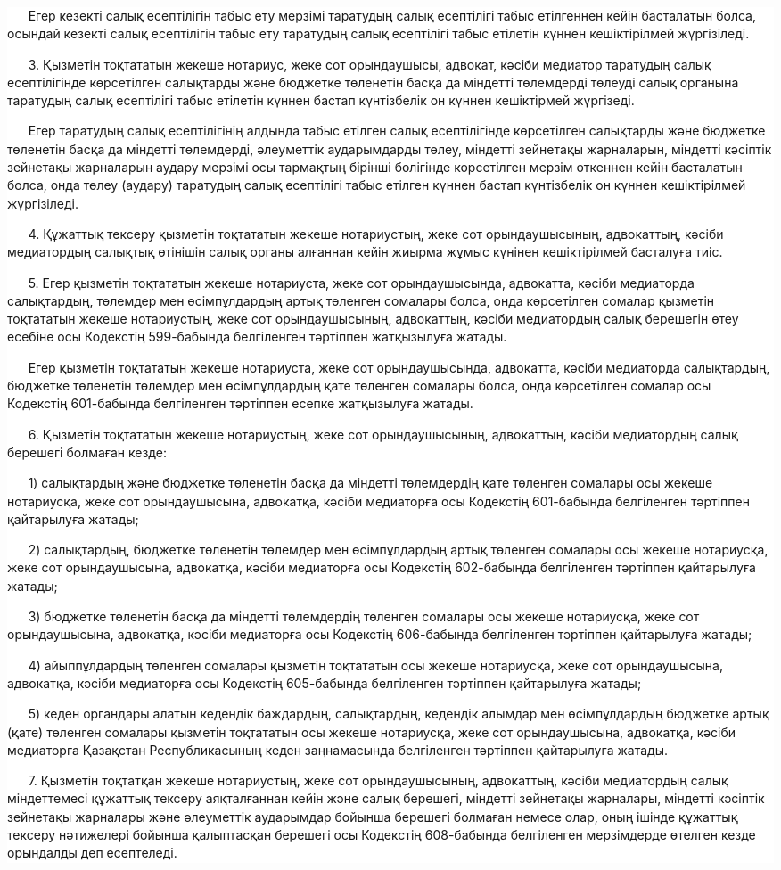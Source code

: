       Егер кезекті салық есептілігін табыс ету мерзімі таратудың салық есептілігі табыс етілгеннен кейін басталатын болса, осындай кезекті салық есептілігін табыс ету таратудың салық есептілігі табыс етілетін күннен кешіктірілмей жүргізіледі.

      3. Қызметін тоқтататын жекеше нотариус, жеке сот орындаушысы, адвокат, кәсіби медиатор таратудың салық есептілігінде көрсетілген салықтарды және бюджетке төленетін басқа да міндетті төлемдерді төлеуді салық органына таратудың салық есептілігі табыс етілетін күннен бастап күнтізбелік он күннен кешіктірмей жүргізеді.

      Егер таратудың салық есептілігінің алдында табыс етілген салық есептілігінде көрсетілген салықтарды және бюджетке төленетін басқа да міндетті төлемдерді, әлеуметтік аударымдарды төлеу, міндетті зейнетақы жарналарын, міндетті кәсіптік зейнетақы жарналарын аудару мерзімі осы тармақтың бірінші бөлігінде көрсетілген мерзім өткеннен кейін басталатын болса, онда төлеу (аудару) таратудың салық есептілігі табыс етілген күннен бастап күнтізбелік он күннен кешіктірілмей жүргізіледі.

      4. Құжаттық тексеру қызметін тоқтататын жекеше нотариустың, жеке сот орындаушысының, адвокаттың, кәсіби медиатордың салықтық өтінішін салық органы алғаннан кейін жиырма жұмыс күнінен кешіктірілмей басталуға тиіс.

      5. Егер қызметін тоқтататын жекеше нотариуста, жеке сот орындаушысында, адвокатта, кәсіби медиаторда салықтардың, төлемдер мен өсімпұлдардың артық төленген сомалары болса, онда көрсетілген сомалар қызметін тоқтататын жекеше нотариустың, жеке сот орындаушысының, адвокаттың, кәсіби медиатордың салық берешегін өтеу есебіне осы Кодекстің 599-бабында белгіленген тәртіппен жатқызылуға жатады.

      Егер қызметін тоқтататын жекеше нотариуста, жеке сот орындаушысында, адвокатта, кәсіби медиаторда салықтардың, бюджетке төленетін төлемдер мен өсімпұлдардың қате төленген сомалары болса, онда көрсетілген сомалар осы Кодекстің 601-бабында белгіленген тәртіппен есепке жатқызылуға жатады.

      6. Қызметін тоқтататын жекеше нотариустың, жеке сот орындаушысының, адвокаттың, кәсіби медиатордың салық берешегі болмаған кезде:

      1) салықтардың және бюджетке төленетін басқа да міндетті төлемдердің қате төленген сомалары осы жекеше нотариусқа, жеке сот орындаушысына, адвокатқа, кәсіби медиаторға осы Кодекстің 601-бабында белгіленген тәртіппен қайтарылуға жатады;

      2) салықтардың, бюджетке төленетін төлемдер мен өсімпұлдардың артық төленген сомалары осы жекеше нотариусқа, жеке сот орындаушысына, адвокатқа, кәсіби медиаторға осы Кодекстің 602-бабында белгіленген тәртіппен қайтарылуға жатады;

      3) бюджетке төленетін басқа да міндетті төлемдердің төленген сомалары осы жекеше нотариусқа, жеке сот орындаушысына, адвокатқа, кәсіби медиаторға осы Кодекстің 606-бабында белгіленген тәртіппен қайтарылуға жатады;

      4) айыппұлдардың төленген сомалары қызметін тоқтататын осы жекеше нотариусқа, жеке сот орындаушысына, адвокатқа, кәсіби медиаторға осы Кодекстің 605-бабында белгіленген тәртіппен қайтарылуға жатады;

      5) кеден органдары алатын кедендік баждардың, салықтардың, кедендік алымдар мен өсімпұлдардың бюджетке артық (қате) төленген сомалары қызметін тоқтататын осы жекеше нотариусқа, жеке сот орындаушысына, адвокатқа, кәсіби медиаторға Қазақстан Республикасының кеден заңнамасында белгіленген тәртіппен қайтарылуға жатады.

      7. Қызметін тоқтатқан жекеше нотариустың, жеке сот орындаушысының, адвокаттың, кәсіби медиатордың салық міндеттемесі құжаттық тексеру аяқталғаннан кейін және салық берешегі, міндетті зейнетақы жарналары, міндетті кәсіптік зейнетақы жарналары және әлеуметтік аударымдар бойынша берешегі болмаған немесе олар, оның ішінде құжаттық тексеру нәтижелері бойынша қалыптасқан берешегі осы Кодекстің 608-бабында белгіленген мерзімдерде өтелген кезде орындалды деп есептеледі.
